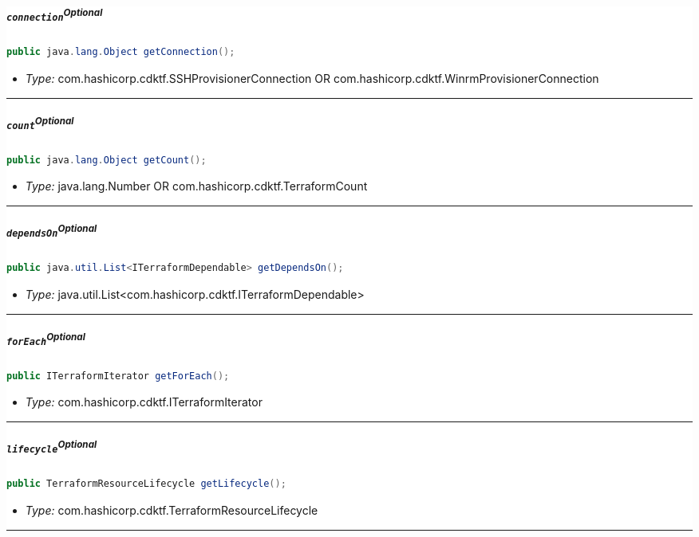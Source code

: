 
##### `connection`<sup>Optional</sup> <a name="connection" id="@cdktf/provider-cloudflare.zeroTrustSplitTunnel.ZeroTrustSplitTunnelConfig.property.connection"></a>

```java
public java.lang.Object getConnection();
```

- *Type:* com.hashicorp.cdktf.SSHProvisionerConnection OR com.hashicorp.cdktf.WinrmProvisionerConnection

---

##### `count`<sup>Optional</sup> <a name="count" id="@cdktf/provider-cloudflare.zeroTrustSplitTunnel.ZeroTrustSplitTunnelConfig.property.count"></a>

```java
public java.lang.Object getCount();
```

- *Type:* java.lang.Number OR com.hashicorp.cdktf.TerraformCount

---

##### `dependsOn`<sup>Optional</sup> <a name="dependsOn" id="@cdktf/provider-cloudflare.zeroTrustSplitTunnel.ZeroTrustSplitTunnelConfig.property.dependsOn"></a>

```java
public java.util.List<ITerraformDependable> getDependsOn();
```

- *Type:* java.util.List<com.hashicorp.cdktf.ITerraformDependable>

---

##### `forEach`<sup>Optional</sup> <a name="forEach" id="@cdktf/provider-cloudflare.zeroTrustSplitTunnel.ZeroTrustSplitTunnelConfig.property.forEach"></a>

```java
public ITerraformIterator getForEach();
```

- *Type:* com.hashicorp.cdktf.ITerraformIterator

---

##### `lifecycle`<sup>Optional</sup> <a name="lifecycle" id="@cdktf/provider-cloudflare.zeroTrustSplitTunnel.ZeroTrustSplitTunnelConfig.property.lifecycle"></a>

```java
public TerraformResourceLifecycle getLifecycle();
```

- *Type:* com.hashicorp.cdktf.TerraformResourceLifecycle

---